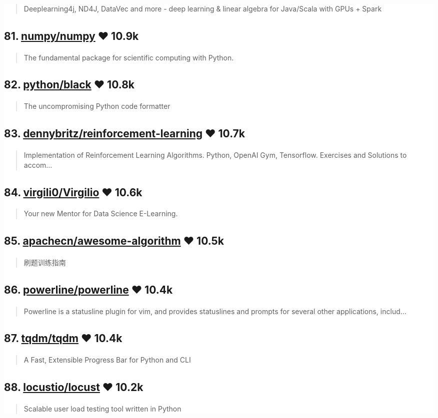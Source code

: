 > Deeplearning4j, ND4J, DataVec and more - deep learning & linear algebra for Java/Scala with GPUs + Spark
       


## 81. [numpy/numpy](http://github.com/numpy/numpy)  ♥️ 10.9k
         
> The fundamental package for scientific computing with Python.
       

## 82. [python/black](http://github.com/python/black)  ♥️ 10.8k
         
> The uncompromising Python code formatter
       

## 83. [dennybritz/reinforcement-learning](http://github.com/dennybritz/reinforcement-learning)  ♥️ 10.7k
         
> Implementation of Reinforcement Learning Algorithms. Python, OpenAI Gym, Tensorflow. Exercises and Solutions to accom…
       

## 84. [virgili0/Virgilio](http://github.com/virgili0/Virgilio)  ♥️ 10.6k
         
> Your new Mentor for Data Science E-Learning.
       

## 85. [apachecn/awesome-algorithm](http://github.com/apachecn/awesome-algorithm)  ♥️ 10.5k
         
> 刷题训练指南
       

## 86. [powerline/powerline](http://github.com/powerline/powerline)  ♥️ 10.4k
         
> Powerline is a statusline plugin for vim, and provides statuslines and prompts for several other applications, includ…
       

## 87. [tqdm/tqdm](http://github.com/tqdm/tqdm)  ♥️ 10.4k
         
> A Fast, Extensible Progress Bar for Python and CLI
       

## 88. [locustio/locust](http://github.com/locustio/locust)  ♥️ 10.2k
         
> Scalable user load testing tool written in Python
 
